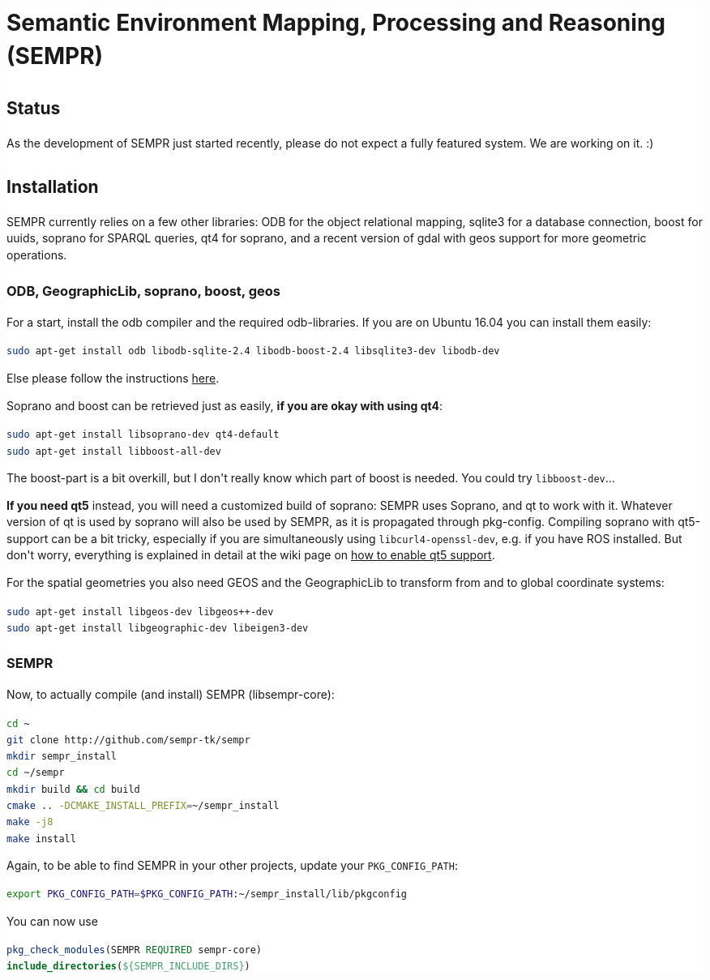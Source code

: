# Semantic Environment Mapping, Processing and Reasoning (SEMPR)
## Status
As the development of SEMPR just started recently, please do not expect a fully featured system. We are working on it. :)

## Installation

SEMPR currently relies on a few other libraries: ODB for the object relational mapping, sqlite3 for a database connection, boost for uuids, soprano for SPARQL queries, qt4 for soprano, and a recent version of gdal with geos support for more geometric operations.

### ODB, GeographicLib, soprano, boost, geos 
For a start, install the odb compiler and the required odb-libraries. If you are on Ubuntu 16.04 you can install them easily:
```bash
sudo apt-get install odb libodb-sqlite-2.4 libodb-boost-2.4 libsqlite3-dev libodb-dev
```
Else please follow the instructions [here](https://www.codesynthesis.com/products/odb/download.xhtml).

Soprano and boost can be retrieved just as easily, **if you are okay with using qt4**:
```bash
sudo apt-get install libsoprano-dev qt4-default
sudo apt-get install libboost-all-dev
```
The boost-part is a bit overkill, but I don't really know which part of boost is needed. You could try `libboost-dev`...

**If you need qt5** instead, you will need a customized build of soprano: SEMPR uses Soprano, and qt to work with it. Whatever version of qt is used by soprano will also be used by SEMPR, as it is propagated through pkg-config. Compiling soprano with qt5-support can be a bit tricky, especially if you are simultaneously using `libcurl4-openssl-dev`, e.g. if you have ROS installed. But don't worry, everything is explained in detail at the wiki page on [how to enable qt5 support](https://github.com/sempr-tk/sempr/wiki/soprano_qt5).

For the spatial geometries you also need GEOS and the GeographicLib to transform from and to global coordinate systems:

```bash
sudo apt-get install libgeos-dev libgeos++-dev
sudo apt-get install libgeographic-dev libeigen3-dev
```

### SEMPR
Now, to actually compile (and install) SEMPR (libsempr-core):
```bash
cd ~
git clone http://github.com/sempr-tk/sempr
mkdir sempr_install
cd ~/sempr
mkdir build && cd build
cmake .. -DCMAKE_INSTALL_PREFIX=~/sempr_install
make -j8
make install
```
Again, to be able to find SEMPR in your other projects, update your `PKG_CONFIG_PATH`:
```bash
export PKG_CONFIG_PATH=$PKG_CONFIG_PATH:~/sempr_install/lib/pkgconfig
```
You can now use
```cmake
pkg_check_modules(SEMPR REQUIRED sempr-core)
include_directories(${SEMPR_INCLUDE_DIRS})
```